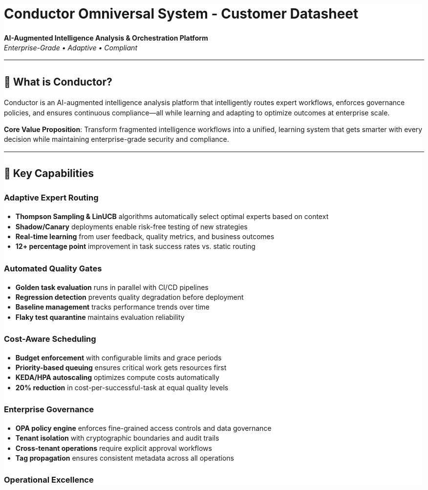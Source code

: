 # Conductor Omniversal System - Customer Datasheet

**AI-Augmented Intelligence Analysis & Orchestration Platform**  
_Enterprise-Grade • Adaptive • Compliant_

---

## 🎯 **What is Conductor?**

Conductor is an AI-augmented intelligence analysis platform that intelligently routes expert workflows, enforces governance policies, and ensures continuous compliance—all while learning and adapting to optimize outcomes at enterprise scale.

**Core Value Proposition**: Transform fragmented intelligence workflows into a unified, learning system that gets smarter with every decision while maintaining enterprise-grade security and compliance.

---

## 🚀 **Key Capabilities**

### **Adaptive Expert Routing**

- **Thompson Sampling & LinUCB** algorithms automatically select optimal experts based on context
- **Shadow/Canary** deployments enable risk-free testing of new strategies
- **Real-time learning** from user feedback, quality metrics, and business outcomes
- **12+ percentage point** improvement in task success rates vs. static routing

### **Automated Quality Gates**

- **Golden task evaluation** runs in parallel with CI/CD pipelines
- **Regression detection** prevents quality degradation before deployment
- **Baseline management** tracks performance trends over time
- **Flaky test quarantine** maintains evaluation reliability

### **Cost-Aware Scheduling**

- **Budget enforcement** with configurable limits and grace periods
- **Priority-based queuing** ensures critical work gets resources first
- **KEDA/HPA autoscaling** optimizes compute costs automatically
- **20% reduction** in cost-per-successful-task at equal quality levels

### **Enterprise Governance**

- **OPA policy engine** enforces fine-grained access controls and data governance
- **Tenant isolation** with cryptographic boundaries and audit trails
- **Cross-tenant operations** require explicit approval workflows
- **Tag propagation** ensures consistent metadata across all operations

### **Operational Excellence**
